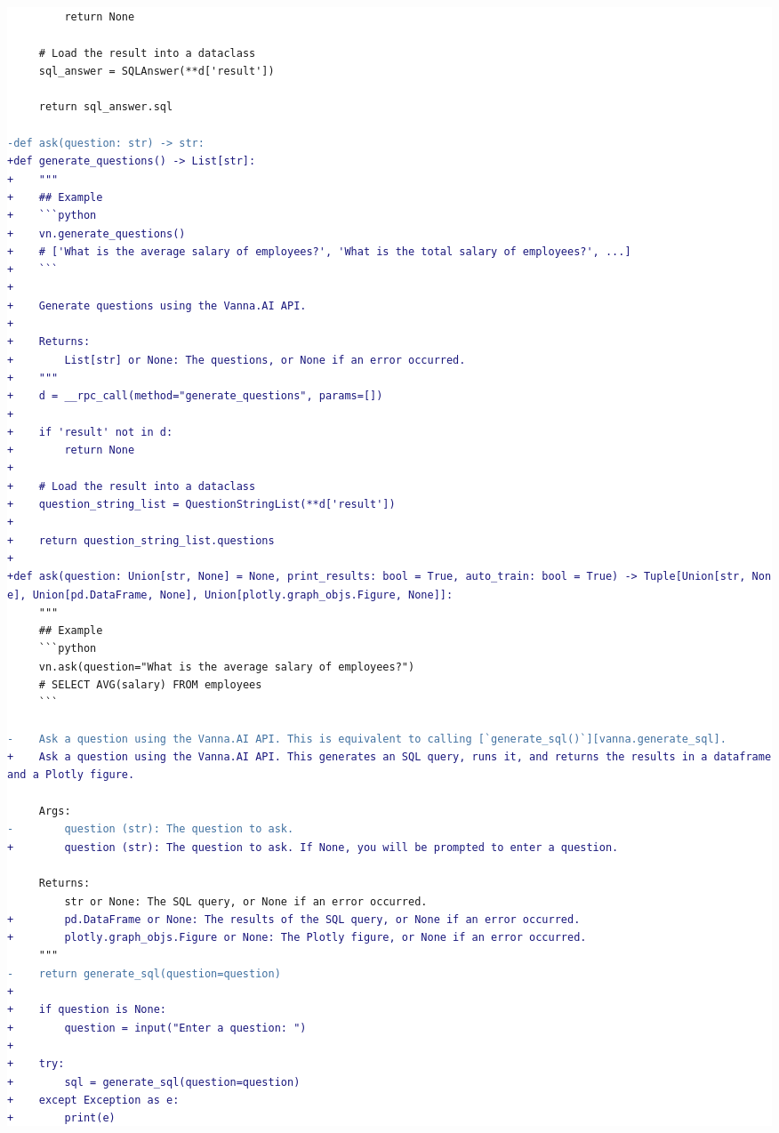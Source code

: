 ```diff
         return None
 
     # Load the result into a dataclass
     sql_answer = SQLAnswer(**d['result'])
 
     return sql_answer.sql
 
-def ask(question: str) -> str:
+def generate_questions() -> List[str]:
+    """
+    ## Example
+    ```python
+    vn.generate_questions()
+    # ['What is the average salary of employees?', 'What is the total salary of employees?', ...]
+    ```
+
+    Generate questions using the Vanna.AI API.
+
+    Returns:
+        List[str] or None: The questions, or None if an error occurred.
+    """
+    d = __rpc_call(method="generate_questions", params=[])
+
+    if 'result' not in d:
+        return None
+
+    # Load the result into a dataclass
+    question_string_list = QuestionStringList(**d['result'])
+
+    return question_string_list.questions
+
+def ask(question: Union[str, None] = None, print_results: bool = True, auto_train: bool = True) -> Tuple[Union[str, None], Union[pd.DataFrame, None], Union[plotly.graph_objs.Figure, None]]:
     """
     ## Example
     ```python
     vn.ask(question="What is the average salary of employees?")
     # SELECT AVG(salary) FROM employees
     ```
 
-    Ask a question using the Vanna.AI API. This is equivalent to calling [`generate_sql()`][vanna.generate_sql].
+    Ask a question using the Vanna.AI API. This generates an SQL query, runs it, and returns the results in a dataframe and a Plotly figure.
 
     Args:
-        question (str): The question to ask.
+        question (str): The question to ask. If None, you will be prompted to enter a question.
 
     Returns:
         str or None: The SQL query, or None if an error occurred.
+        pd.DataFrame or None: The results of the SQL query, or None if an error occurred.
+        plotly.graph_objs.Figure or None: The Plotly figure, or None if an error occurred.
     """
-    return generate_sql(question=question)
+
+    if question is None:
+        question = input("Enter a question: ")
+
+    try:
+        sql = generate_sql(question=question)
+    except Exception as e:
+        print(e)
```